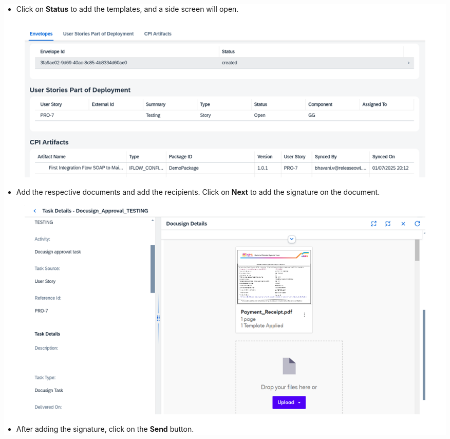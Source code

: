 * Click on **Status** to add the templates, and a side screen will open.

<figure><img src="../../.gitbook/assets/image (628).png" alt=""><figcaption></figcaption></figure>

* Add the respective documents and add the recipients. Click on **Next** to add the signature on the document.

<figure><img src="../../.gitbook/assets/image (629).png" alt=""><figcaption></figcaption></figure>

* After adding the signature, click on the **Send** button.
